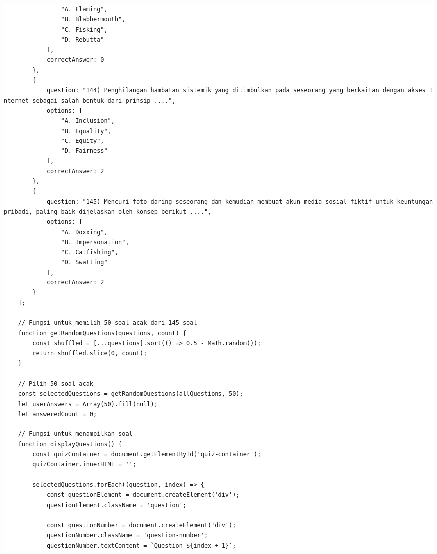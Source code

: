                     "A. Flaming",
                    "B. Blabbermouth",
                    "C. Fisking",
                    "D. Rebutta"
                ],
                correctAnswer: 0
            },
            {
                question: "144) Penghilangan hambatan sistemik yang ditimbulkan pada seseorang yang berkaitan dengan akses Internet sebagai salah bentuk dari prinsip ....",
                options: [
                    "A. Inclusion",
                    "B. Equality",
                    "C. Equity",
                    "D. Fairness"
                ],
                correctAnswer: 2
            },
            {
                question: "145) Mencuri foto daring seseorang dan kemudian membuat akun media sosial fiktif untuk keuntungan pribadi, paling baik dijelaskan oleh konsep berikut ....",
                options: [
                    "A. Doxxing",
                    "B. Impersonation",
                    "C. Catfishing",
                    "D. Swatting"
                ],
                correctAnswer: 2
            }
        ];

        // Fungsi untuk memilih 50 soal acak dari 145 soal
        function getRandomQuestions(questions, count) {
            const shuffled = [...questions].sort(() => 0.5 - Math.random());
            return shuffled.slice(0, count);
        }

        // Pilih 50 soal acak
        const selectedQuestions = getRandomQuestions(allQuestions, 50);
        let userAnswers = Array(50).fill(null);
        let answeredCount = 0;

        // Fungsi untuk menampilkan soal
        function displayQuestions() {
            const quizContainer = document.getElementById('quiz-container');
            quizContainer.innerHTML = '';
            
            selectedQuestions.forEach((question, index) => {
                const questionElement = document.createElement('div');
                questionElement.className = 'question';
                
                const questionNumber = document.createElement('div');
                questionNumber.className = 'question-number';
                questionNumber.textContent = `Question ${index + 1}`;
                
